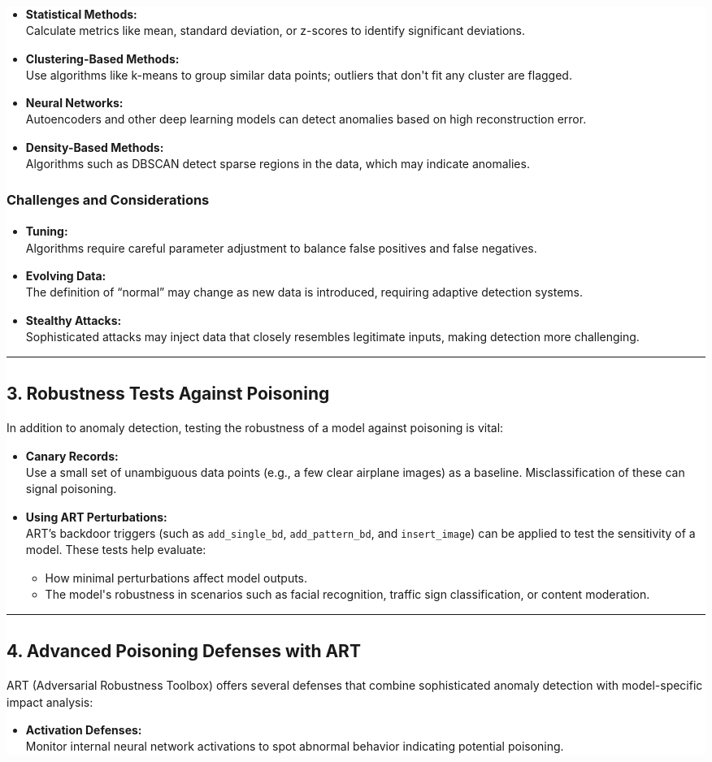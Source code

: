 - **Statistical Methods:**  
  Calculate metrics like mean, standard deviation, or z-scores to identify significant deviations.
  
- **Clustering-Based Methods:**  
  Use algorithms like k-means to group similar data points; outliers that don't fit any cluster are flagged.
  
- **Neural Networks:**  
  Autoencoders and other deep learning models can detect anomalies based on high reconstruction error.
  
- **Density-Based Methods:**  
  Algorithms such as DBSCAN detect sparse regions in the data, which may indicate anomalies.

### Challenges and Considerations

- **Tuning:**  
  Algorithms require careful parameter adjustment to balance false positives and false negatives.
  
- **Evolving Data:**  
  The definition of “normal” may change as new data is introduced, requiring adaptive detection systems.
  
- **Stealthy Attacks:**  
  Sophisticated attacks may inject data that closely resembles legitimate inputs, making detection more challenging.

---

## 3. Robustness Tests Against Poisoning

In addition to anomaly detection, testing the robustness of a model against poisoning is vital:

- **Canary Records:**  
  Use a small set of unambiguous data points (e.g., a few clear airplane images) as a baseline. Misclassification of these can signal poisoning.
  
- **Using ART Perturbations:**  
  ART’s backdoor triggers (such as `add_single_bd`, `add_pattern_bd`, and `insert_image`) can be applied to test the sensitivity of a model. These tests help evaluate:
  - How minimal perturbations affect model outputs.
  - The model's robustness in scenarios such as facial recognition, traffic sign classification, or content moderation.

---

## 4. Advanced Poisoning Defenses with ART

ART (Adversarial Robustness Toolbox) offers several defenses that combine sophisticated anomaly detection with model-specific impact analysis:

- **Activation Defenses:**  
  Monitor internal neural network activations to spot abnormal behavior indicating potential poisoning.
  